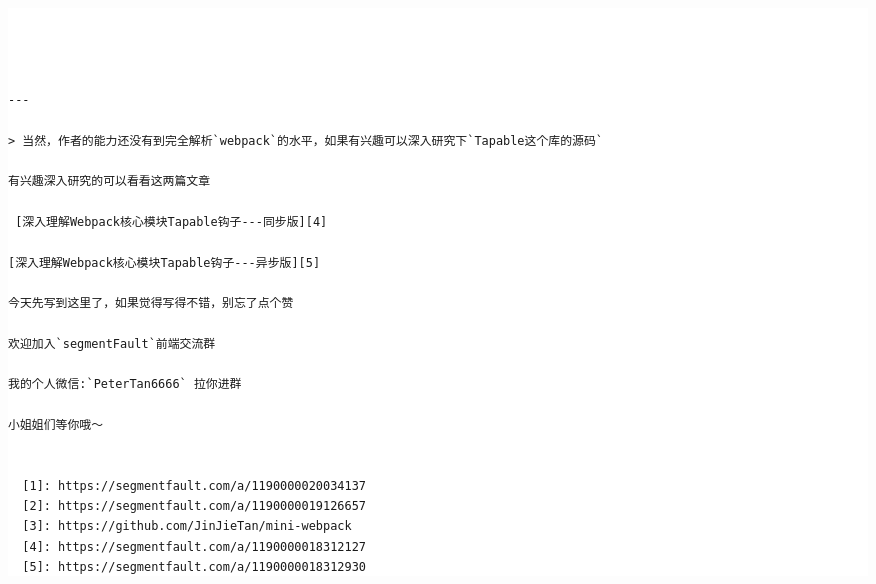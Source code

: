 
```


 

---

> 当然，作者的能力还没有到完全解析`webpack`的水平，如果有兴趣可以深入研究下`Tapable这个库的源码`

有兴趣深入研究的可以看看这两篇文章

 [深入理解Webpack核心模块Tapable钩子---同步版][4]

[深入理解Webpack核心模块Tapable钩子---异步版][5]
 
今天先写到这里了，如果觉得写得不错，别忘了点个赞

欢迎加入`segmentFault`前端交流群

我的个人微信:`PeterTan6666` 拉你进群

小姐姐们等你哦～ 


  [1]: https://segmentfault.com/a/1190000020034137
  [2]: https://segmentfault.com/a/1190000019126657
  [3]: https://github.com/JinJieTan/mini-webpack
  [4]: https://segmentfault.com/a/1190000018312127
  [5]: https://segmentfault.com/a/1190000018312930